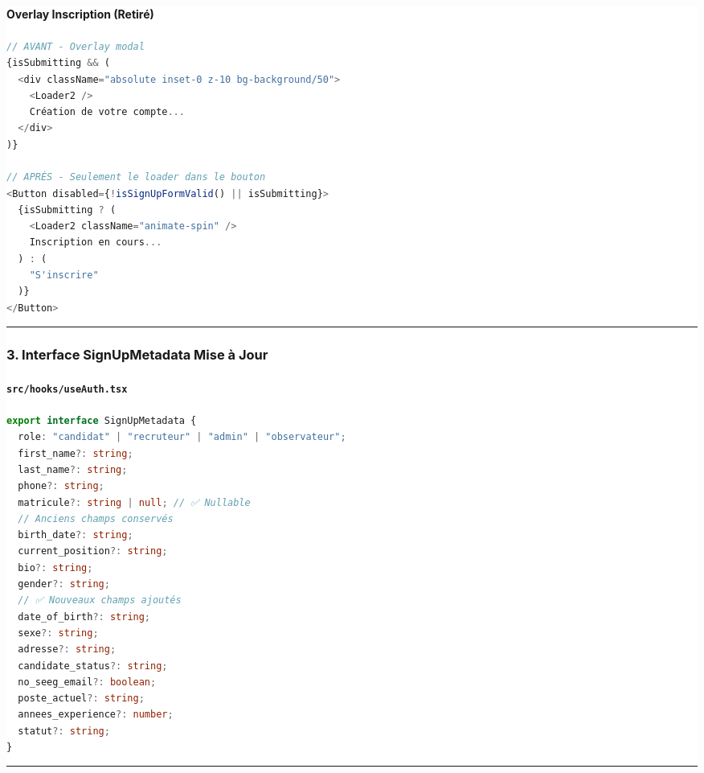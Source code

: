 #### Overlay Inscription (Retiré)
```typescript
// AVANT - Overlay modal
{isSubmitting && (
  <div className="absolute inset-0 z-10 bg-background/50">
    <Loader2 />
    Création de votre compte...
  </div>
)}

// APRÈS - Seulement le loader dans le bouton
<Button disabled={!isSignUpFormValid() || isSubmitting}>
  {isSubmitting ? (
    <Loader2 className="animate-spin" />
    Inscription en cours...
  ) : (
    "S'inscrire"
  )}
</Button>
```

---

### 3. **Interface SignUpMetadata Mise à Jour**

#### `src/hooks/useAuth.tsx`
```typescript
export interface SignUpMetadata {
  role: "candidat" | "recruteur" | "admin" | "observateur";
  first_name?: string;
  last_name?: string;
  phone?: string;
  matricule?: string | null; // ✅ Nullable
  // Anciens champs conservés
  birth_date?: string;
  current_position?: string;
  bio?: string;
  gender?: string;
  // ✅ Nouveaux champs ajoutés
  date_of_birth?: string;
  sexe?: string;
  adresse?: string;
  candidate_status?: string;
  no_seeg_email?: boolean;
  poste_actuel?: string;
  annees_experience?: number;
  statut?: string;
}
```

---
